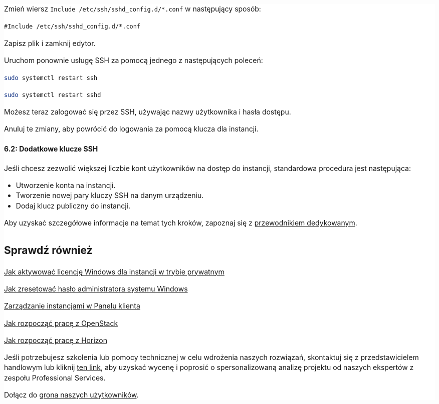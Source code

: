 Zmień wiersz `Include /etc/ssh/sshd_config.d/*.conf` w następujący sposób:

```console
#Include /etc/ssh/sshd_config.d/*.conf
```

Zapisz plik i zamknij edytor.

Uruchom ponownie usługę SSH za pomocą jednego z następujących poleceń:

```bash
sudo systemctl restart ssh
```

```bash
sudo systemctl restart sshd
```

Możesz teraz zalogować się przez SSH, używając nazwy użytkownika i hasła dostępu.

Anuluj te zmiany, aby powrócić do logowania za pomocą klucza dla instancji.

<a name="add-keys"></a>

#### 6.2: Dodatkowe klucze SSH

Jeśli chcesz zezwolić większej liczbie kont użytkowników na dostęp do instancji, standardowa procedura jest następująca:

- Utworzenie konta na instancji.
- Tworzenie nowej pary kluczy SSH na danym urządzeniu.
- Dodaj klucz publiczny do instancji.

Aby uzyskać szczegółowe informacje na temat tych kroków, zapoznaj się z [przewodnikiem dedykowanym](/pages/public_cloud/compute/configuring_additional_ssh_keys).

<a name="go-further"></a>

## Sprawdź również

[Jak aktywować licencję Windows dla instancji w trybie prywatnym](/pages/public_cloud/compute/activate-windows-license-private-mode)

[Jak zresetować hasło administratora systemu Windows](/pages/bare_metal_cloud/virtual_private_servers/resetting_a_windows_password)

[Zarządzanie instancjami w Panelu klienta](/pages/public_cloud/compute/first_steps_with_public_cloud_instance)

[Jak rozpocząć pracę z OpenStack](/pages/public_cloud/compute/prepare_the_environment_for_using_the_openstack_api)

[Jak rozpocząć pracę z Horizon](/pages/public_cloud/compute/introducing_horizon)

Jeśli potrzebujesz szkolenia lub pomocy technicznej w celu wdrożenia naszych rozwiązań, skontaktuj się z przedstawicielem handlowym lub kliknij [ten link](/links/professional-services), aby uzyskać wycenę i poprosić o spersonalizowaną analizę projektu od naszych ekspertów z zespołu Professional Services.

Dołącz do [grona naszych użytkowników](/links/community).
